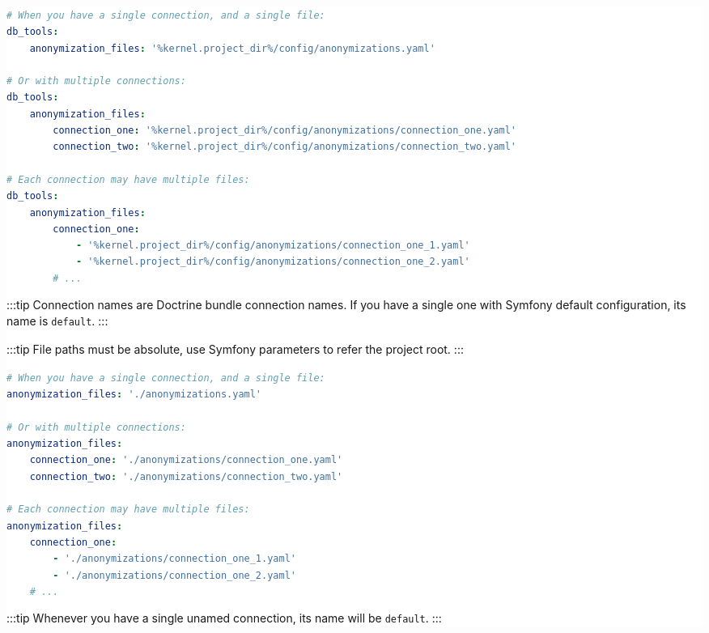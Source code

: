 <div class="symfony">

```yaml
# When you have a single connection, and a single file:
db_tools:
    anonymization_files: '%kernel.project_dir%/config/anonymizations.yaml'

# Or with multiple connections:
db_tools:
    anonymization_files:
        connection_one: '%kernel.project_dir%/config/anonymizations/connection_one.yaml'
        connection_two: '%kernel.project_dir%/config/anonymizations/connection_two.yaml'

# Each connection may have multiple files:
db_tools:
    anonymization_files:
        connection_one:
            - '%kernel.project_dir%/config/anonymizations/connection_one_1.yaml'
            - '%kernel.project_dir%/config/anonymizations/connection_one_2.yaml'
        # ...
```

:::tip
Connection names are Doctrine bundle connection names. If you have a single
one with Symfony default configuration, its name is `default`.
:::

:::tip
File paths must be absolute, use Symfony parameters to refer the project root.
:::

</div>
<div class="standalone">

```yaml
# When you have a single connection, and a single file:
anonymization_files: './anonymizations.yaml'

# Or with multiple connections:
anonymization_files:
    connection_one: './anonymizations/connection_one.yaml'
    connection_two: './anonymizations/connection_two.yaml'

# Each connection may have multiple files:
anonymization_files:
    connection_one:
        - './anonymizations/connection_one_1.yaml'
        - './anonymizations/connection_one_2.yaml'
    # ...
```

:::tip
Whenever you have a single unamed connection, its name will be `default`.
:::
